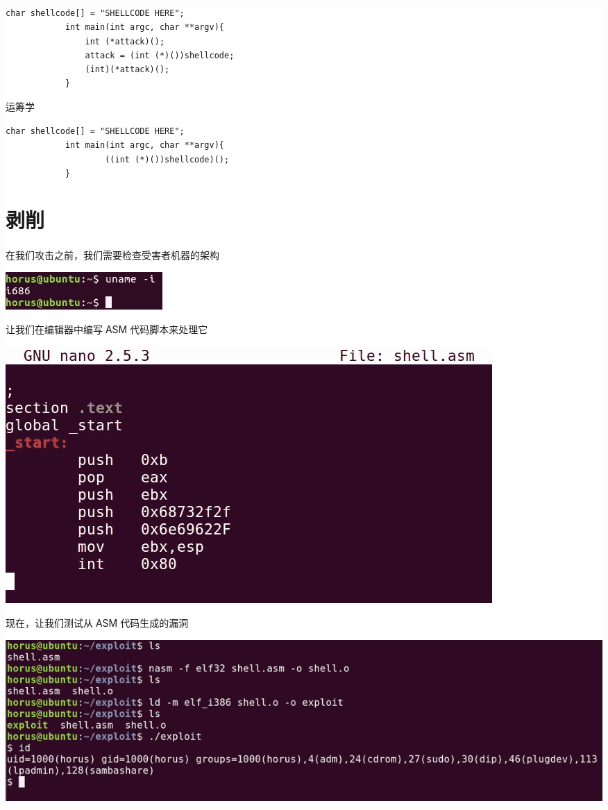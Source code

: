 ```
char shellcode[] = "SHELLCODE HERE";
            int main(int argc, char **argv){
                int (*attack)();
                attack = (int (*)())shellcode;
                (int)(*attack)();
            }
```

运筹学

```
char shellcode[] = "SHELLCODE HERE";
            int main(int argc, char **argv){
                    ((int (*)())shellcode)();
            }
```

# 剥削

在我们攻击之前，我们需要检查受害者机器的架构

![](img/3499116b06c4096cba80e062f752d7a9.png)

让我们在编辑器中编写 ASM 代码脚本来处理它

![](img/3f810996458d2f24d0e028e355cadb3c.png)

现在，让我们测试从 ASM 代码生成的漏洞

![](img/6283ed30b0cf710a13f5b4703c04359e.png)
